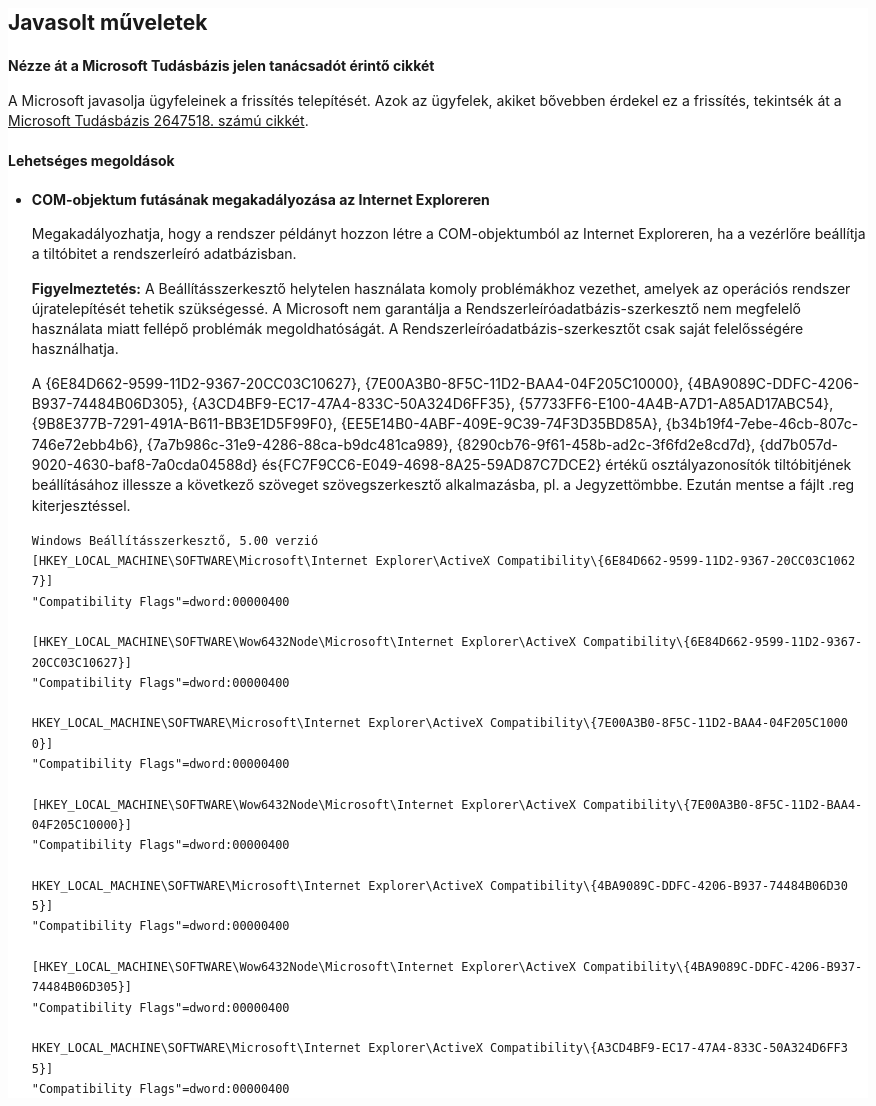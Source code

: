 Javasolt műveletek
------------------

**Nézze át a Microsoft Tudásbázis jelen tanácsadót érintő cikkét**

A Microsoft javasolja ügyfeleinek a frissítés telepítését. Azok az ügyfelek, akiket bővebben érdekel ez a frissítés, tekintsék át a [Microsoft Tudásbázis 2647518. számú cikkét](http://support.microsoft.com/kb/2647518).

#### Lehetséges megoldások

-   **COM-objektum futásának megakadályozása az Internet Exploreren**

    Megakadályozhatja, hogy a rendszer példányt hozzon létre a COM-objektumból az Internet Exploreren, ha a vezérlőre beállítja a tiltóbitet a rendszerleíró adatbázisban.

    **Figyelmeztetés:** A Beállításszerkesztő helytelen használata komoly problémákhoz vezethet, amelyek az operációs rendszer újratelepítését tehetik szükségessé. A Microsoft nem garantálja a Rendszerleíróadatbázis-szerkesztő nem megfelelő használata miatt fellépő problémák megoldhatóságát. A Rendszerleíróadatbázis-szerkesztőt csak saját felelősségére használhatja.

    A {6E84D662-9599-11D2-9367-20CC03C10627}, {7E00A3B0-8F5C-11D2-BAA4-04F205C10000}, {4BA9089C-DDFC-4206-B937-74484B06D305}, {A3CD4BF9-EC17-47A4-833C-50A324D6FF35}, {57733FF6-E100-4A4B-A7D1-A85AD17ABC54}, {9B8E377B-7291-491A-B611-BB3E1D5F99F0}, {EE5E14B0-4ABF-409E-9C39-74F3D35BD85A}, {b34b19f4-7ebe-46cb-807c-746e72ebb4b6}, {7a7b986c-31e9-4286-88ca-b9dc481ca989}, {8290cb76-9f61-458b-ad2c-3f6fd2e8cd7d}, {dd7b057d-9020-4630-baf8-7a0cda04588d} és{FC7F9CC6-E049-4698-8A25-59AD87C7DCE2} értékű osztályazonosítók tiltóbitjének beállításához illessze a következő szöveget szövegszerkesztő alkalmazásba, pl. a Jegyzettömbbe. Ezután mentse a fájlt .reg kiterjesztéssel.

    ```
	Windows Beállításszerkesztő, 5.00 verzió
	[HKEY_LOCAL_MACHINE\SOFTWARE\Microsoft\Internet Explorer\ActiveX Compatibility\{6E84D662-9599-11D2-9367-20CC03C10627}]
	"Compatibility Flags"=dword:00000400

	[HKEY_LOCAL_MACHINE\SOFTWARE\Wow6432Node\Microsoft\Internet Explorer\ActiveX Compatibility\{6E84D662-9599-11D2-9367-20CC03C10627}]
	"Compatibility Flags"=dword:00000400

	HKEY_LOCAL_MACHINE\SOFTWARE\Microsoft\Internet Explorer\ActiveX Compatibility\{7E00A3B0-8F5C-11D2-BAA4-04F205C10000}]
	"Compatibility Flags"=dword:00000400

	[HKEY_LOCAL_MACHINE\SOFTWARE\Wow6432Node\Microsoft\Internet Explorer\ActiveX Compatibility\{7E00A3B0-8F5C-11D2-BAA4-04F205C10000}]
	"Compatibility Flags"=dword:00000400

	HKEY_LOCAL_MACHINE\SOFTWARE\Microsoft\Internet Explorer\ActiveX Compatibility\{4BA9089C-DDFC-4206-B937-74484B06D305}]
	"Compatibility Flags"=dword:00000400

	[HKEY_LOCAL_MACHINE\SOFTWARE\Wow6432Node\Microsoft\Internet Explorer\ActiveX Compatibility\{4BA9089C-DDFC-4206-B937-74484B06D305}]
	"Compatibility Flags"=dword:00000400

	HKEY_LOCAL_MACHINE\SOFTWARE\Microsoft\Internet Explorer\ActiveX Compatibility\{A3CD4BF9-EC17-47A4-833C-50A324D6FF35}]
	"Compatibility Flags"=dword:00000400
